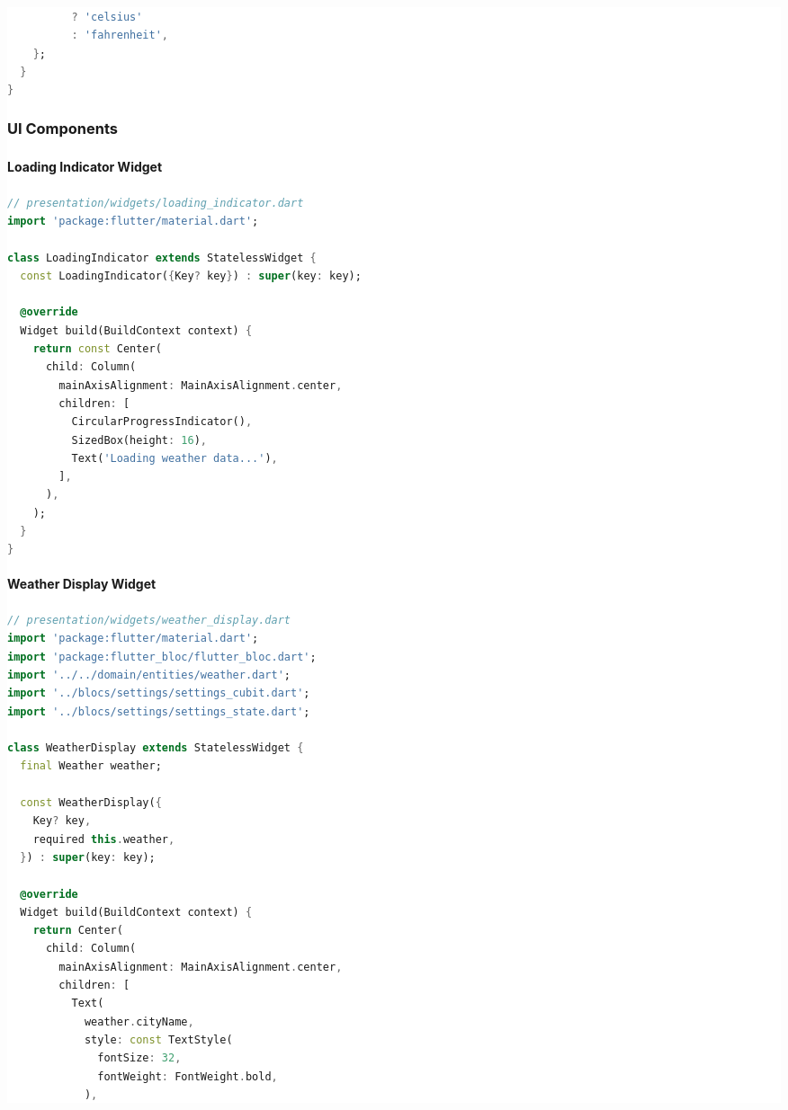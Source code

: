 ```dart
          ? 'celsius' 
          : 'fahrenheit',
    };
  }
}
```

### UI Components

#### Loading Indicator Widget

```dart
// presentation/widgets/loading_indicator.dart
import 'package:flutter/material.dart';

class LoadingIndicator extends StatelessWidget {
  const LoadingIndicator({Key? key}) : super(key: key);

  @override
  Widget build(BuildContext context) {
    return const Center(
      child: Column(
        mainAxisAlignment: MainAxisAlignment.center,
        children: [
          CircularProgressIndicator(),
          SizedBox(height: 16),
          Text('Loading weather data...'),
        ],
      ),
    );
  }
}
```

#### Weather Display Widget

```dart
// presentation/widgets/weather_display.dart
import 'package:flutter/material.dart';
import 'package:flutter_bloc/flutter_bloc.dart';
import '../../domain/entities/weather.dart';
import '../blocs/settings/settings_cubit.dart';
import '../blocs/settings/settings_state.dart';

class WeatherDisplay extends StatelessWidget {
  final Weather weather;

  const WeatherDisplay({
    Key? key, 
    required this.weather,
  }) : super(key: key);

  @override
  Widget build(BuildContext context) {
    return Center(
      child: Column(
        mainAxisAlignment: MainAxisAlignment.center,
        children: [
          Text(
            weather.cityName,
            style: const TextStyle(
              fontSize: 32,
              fontWeight: FontWeight.bold,
            ),
```